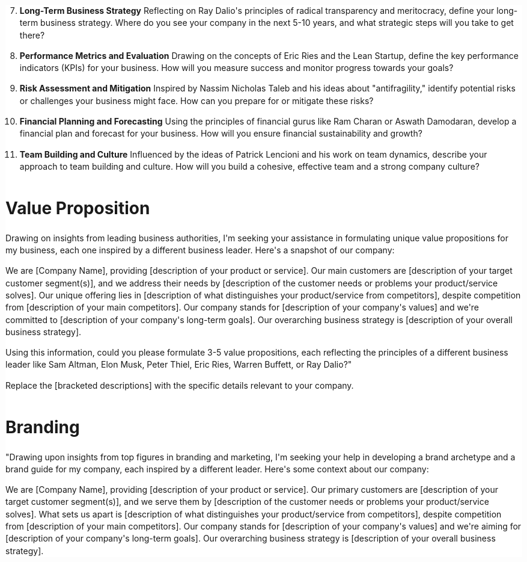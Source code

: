 7. **Long-Term Business Strategy**
   Reflecting on Ray Dalio's principles of radical transparency and meritocracy, define your long-term business strategy. Where do you see your company in the next 5-10 years, and what strategic steps will you take to get there?

8. **Performance Metrics and Evaluation**
   Drawing on the concepts of Eric Ries and the Lean Startup, define the key performance indicators (KPIs) for your business. How will you measure success and monitor progress towards your goals?

9. **Risk Assessment and Mitigation**
   Inspired by Nassim Nicholas Taleb and his ideas about "antifragility," identify potential risks or challenges your business might face. How can you prepare for or mitigate these risks?

10. **Financial Planning and Forecasting**
    Using the principles of financial gurus like Ram Charan or Aswath Damodaran, develop a financial plan and forecast for your business. How will you ensure financial sustainability and growth?

11. **Team Building and Culture**
    Influenced by the ideas of Patrick Lencioni and his work on team dynamics, describe your approach to team building and culture. How will you build a cohesive, effective team and a strong company culture?

# Value Proposition
Drawing on insights from leading business authorities, I'm seeking your assistance in formulating unique value propositions for my business, each one inspired by a different business leader. Here's a snapshot of our company:

We are [Company Name], providing [description of your product or service]. Our main customers are [description of your target customer segment(s)], and we address their needs by [description of the customer needs or problems your product/service solves]. Our unique offering lies in [description of what distinguishes your product/service from competitors], despite competition from [description of your main competitors]. Our company stands for [description of your company's values] and we're committed to [description of your company's long-term goals]. Our overarching business strategy is [description of your overall business strategy].

Using this information, could you please formulate 3-5 value propositions, each reflecting the principles of a different business leader like Sam Altman, Elon Musk, Peter Thiel, Eric Ries, Warren Buffett, or Ray Dalio?"

Replace the [bracketed descriptions] with the specific details relevant to your company.
# Branding

"Drawing upon insights from top figures in branding and marketing, I'm seeking your help in developing a brand archetype and a brand guide for my company, each inspired by a different leader. Here's some context about our company:

We are [Company Name], providing [description of your product or service]. Our primary customers are [description of your target customer segment(s)], and we serve them by [description of the customer needs or problems your product/service solves]. What sets us apart is [description of what distinguishes your product/service from competitors], despite competition from [description of your main competitors]. Our company stands for [description of your company's values] and we're aiming for [description of your company's long-term goals]. Our overarching business strategy is [description of your overall business strategy].
